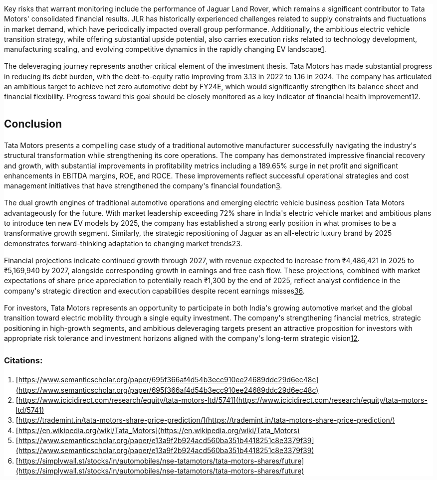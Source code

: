 Key risks that warrant monitoring include the performance of Jaguar Land Rover, which remains a significant contributor to Tata Motors' consolidated financial results. JLR has historically experienced challenges related to supply constraints and fluctuations in market demand, which have periodically impacted overall group performance. Additionally, the ambitious electric vehicle transition strategy, while offering substantial upside potential, also carries execution risks related to technology development, manufacturing scaling, and evolving competitive dynamics in the rapidly changing EV landscape[1](https://www.semanticscholar.org/paper/695f366af4d54b3ecc910ee24689ddc29d6ec48c).

The deleveraging journey represents another critical element of the investment thesis. Tata Motors has made substantial progress in reducing its debt burden, with the debt-to-equity ratio improving from 3.13 in 2022 to 1.16 in 2024. The company has articulated an ambitious target to achieve net zero automotive debt by FY24E, which would significantly strengthen its balance sheet and financial flexibility. Progress toward this goal should be closely monitored as a key indicator of financial health improvement[1](https://www.semanticscholar.org/paper/695f366af4d54b3ecc910ee24689ddc29d6ec48c)[2](https://www.icicidirect.com/research/equity/tata-motors-ltd/5741).

## Conclusion

Tata Motors presents a compelling case study of a traditional automotive manufacturer successfully navigating the industry's structural transformation while strengthening its core operations. The company has demonstrated impressive financial recovery and growth, with substantial improvements in profitability metrics including a 189.65% surge in net profit and significant enhancements in EBITDA margins, ROE, and ROCE. These improvements reflect successful operational strategies and cost management initiatives that have strengthened the company's financial foundation[3](https://trademint.in/tata-motors-share-price-prediction/).

The dual growth engines of traditional automotive operations and emerging electric vehicle business position Tata Motors advantageously for the future. With market leadership exceeding 72% share in India's electric vehicle market and ambitious plans to introduce ten new EV models by 2025, the company has established a strong early position in what promises to be a transformative growth segment. Similarly, the strategic repositioning of Jaguar as an all-electric luxury brand by 2025 demonstrates forward-thinking adaptation to changing market trends[2](https://www.icicidirect.com/research/equity/tata-motors-ltd/5741)[3](https://trademint.in/tata-motors-share-price-prediction/).

Financial projections indicate continued growth through 2027, with revenue expected to increase from ₹4,486,421 in 2025 to ₹5,169,940 by 2027, alongside corresponding growth in earnings and free cash flow. These projections, combined with market expectations of share price appreciation to potentially reach ₹1,300 by the end of 2025, reflect analyst confidence in the company's strategic direction and execution capabilities despite recent earnings misses[3](https://trademint.in/tata-motors-share-price-prediction/)[6](https://simplywall.st/stocks/in/automobiles/nse-tatamotors/tata-motors-shares/future).

For investors, Tata Motors represents an opportunity to participate in both India's growing automotive market and the global transition toward electric mobility through a single equity investment. The company's strengthening financial metrics, strategic positioning in high-growth segments, and ambitious deleveraging targets present an attractive proposition for investors with appropriate risk tolerance and investment horizons aligned with the company's long-term strategic vision[1](https://www.semanticscholar.org/paper/695f366af4d54b3ecc910ee24689ddc29d6ec48c)[2](https://www.icicidirect.com/research/equity/tata-motors-ltd/5741).

### Citations:

1. [https://www.semanticscholar.org/paper/695f366af4d54b3ecc910ee24689ddc29d6ec48c](https://www.semanticscholar.org/paper/695f366af4d54b3ecc910ee24689ddc29d6ec48c)
2. [https://www.icicidirect.com/research/equity/tata-motors-ltd/5741](https://www.icicidirect.com/research/equity/tata-motors-ltd/5741)
3. [https://trademint.in/tata-motors-share-price-prediction/](https://trademint.in/tata-motors-share-price-prediction/)
4. [https://en.wikipedia.org/wiki/Tata_Motors](https://en.wikipedia.org/wiki/Tata_Motors)
5. [https://www.semanticscholar.org/paper/e13a9f2b924acd560ba351b4418251c8e3379f39](https://www.semanticscholar.org/paper/e13a9f2b924acd560ba351b4418251c8e3379f39)
6. [https://simplywall.st/stocks/in/automobiles/nse-tatamotors/tata-motors-shares/future](https://simplywall.st/stocks/in/automobiles/nse-tatamotors/tata-motors-shares/future)
